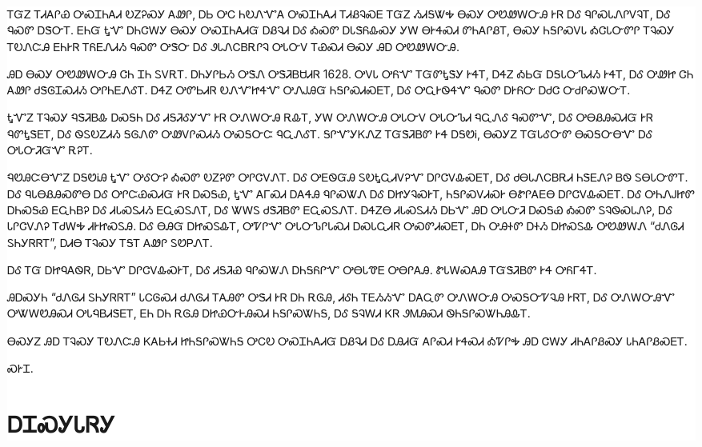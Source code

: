 ᎢᏳᏃ ᎢᏗᎪᎵᏯ ᎤᏍᏆᏂᎪᏗ ᎧᏃᎮᏍᎩ ᎪᏪᎵ, ᎠᏏ ᎤᏟ ᏂᎧᏁᏉᎪ ᎤᏍᏆᏂᎪᏗ ᎢᏗᏰᎸᏍᎬ ᎢᏳᏃ ᏱᏗᎦᏔᎭ ᎾᏍᎩ
ᎤᏬᏪᎳᏅᎯ ᎨᏒ ᎠᎴ ᏄᎵᏍᏓᏁᎵᏙᎸᎢ, ᎠᎴ ᏄᏍᏛ ᎠᏕᏅᎢ. ᎬᏂᏳ ᎿᏉ ᎠᏂᏣᎳᎩ ᎾᏍᎩ ᎤᏍᏆᏂᎪᏗᏳ
ᎠᏰᎸᏗ ᎠᎴ ᎣᏍᏛ ᎠᏓᏕᏲᎲᏍᎩ ᎩᎳ ᎾᎨᏎᏍᏗ ᏛᏂᎪᎵᏰᎢ, ᎾᏍᎩ ᏂᎦᎵᏍᏙᏓ ᎣᏣᏓᏅᏛᎵ ᎢᎸᏍᎩ ᎢᎧᏁᏨᎯ ᎬᏂᎨᏒ
ᎢᏲᎬᏁᏗᏱ ᏄᏍᏛ ᎤᏕᏅ ᎠᎴ ᏭᏓᏁᏟᏴᎡᎵᎸ ᎤᏓᏅᏙ ᎢᏯᏍᏗ ᎾᏍᎩ ᎯᎠ ᎤᏬᏪᎳᏅᎯ.

ᎯᎠ ᎾᏍᎩ ᎤᏬᏪᎳᏅᎯ ᏣᏂ ᏆᏂ ᏚᏙᎡᎢ. ᎠᏂᎩᎵᏏᏱ ᎤᏕᏁ ᎤᏕᏘᏴᏌᏗᏒ 1628. ᎤᏙᏓ ᎤᏲᏉ ᎢᏳᏛᎿᏕᎩ ᎨᏎᎢ,
ᎠᏎᏃ ᎣᏏᏳ ᎠᎦᏓᏅᏖᏗᏱ ᎨᏎᎢ, ᎠᎴ ᎤᏪᏥ ᏣᏂ ᎪᏪᎵ ᏧᏕᎶᏆᏍᏗᏱ ᎤᎵᏂᎬᏁᎴᎢ. ᎠᏎᏃ ᎤᏛᏏᏗᏒ ᎧᏁᏉᏥᏎᏉ
ᎤᏁᎫᎯᏳ ᏂᎦᎵᏍᏗᏍᎬᎢ, ᎠᎴ ᎤᏩᎨᏫᏎᏉ ᏄᏍᏛ ᎠᎨᏲᏅ ᎠᏧᏣ ᏅᏧᎵᏍᏔᏅᎢ.

ᎿᏉᏃ ᎢᎸᏍᎩ ᏄᏕᏘᏴᎲ ᎠᏍᎦᏂ ᎠᎴ ᏗᎦᏘᎴᎩᏉ ᎨᏒ ᎤᏁᎳᏅᎯ ᎡᎲᎢ, ᎩᎳ ᎤᏁᎳᏅᎯ ᎤᏓᏅᏙ ᎤᏓᏅᏖᏗ ᏄᏩᏁᎴ
ᏄᏍᏛᏉ, ᎠᎴ ᎤᎾᏰᎯᏍᏗᏳ ᎨᏒ ᏄᏛᎿᏕᎬᎢ, ᎠᎴ ᏫᏚᎧᏃᏗᏱ ᎦᎶᏁᏛ ᎤᏪᏙᎵᏍᏗᏱ ᎤᏍᎦᏅᏨ ᏄᏩᏁᎴᎢ.
ᎦᎵᏉᎩᏦᏁᏃ ᎢᏳᏕᏘᏴᏛ ᎨᏎ ᎠᎦᏬᎥ, ᎾᏍᎩᏃ ᎢᏳᏓᎴᏅᏛ ᎾᏍᎦᏅᎾᏉ ᎠᎴ ᎤᏓᏅᏘᏳᏉ ᎡᎮᎢ.

ᏄᏬᎯᏨᎾᏉᏃ ᎠᎦᏬᎥᎯ ᎿᏉ ᎤᎴᏅᎮ ᎣᏍᏛ ᎧᏃᎮᏛ ᎤᎵᏣᏙᏁᎢ. ᎠᎴ ᎤᎬᏫᏳᎯ ᏚᎧᎿᏩᏗᏙᎮᏉ ᎠᎵᏣᏙᎲᏍᎬᎢ, ᎠᎴ
ᏧᎾᏓᏁᏟᏴᎡᏗ ᏂᏕᎬᏁᎮ ᏴᏫ ᏚᎾᏓᏅᏛᎢ. ᎠᎴ ᏄᏓᎾᏰᎯᏍᏛᎾ ᎠᎴ ᎤᎵᏨᏯᏍᏗᏳ ᎨᏒ ᎠᏍᎦᏯ, ᎿᏉ ᎪᎱᏍᏗ
ᎠᎪᏎᎯ ᏄᎵᏍᏔᏁ ᎠᎴ ᎠᏥᎩᎸᏍᎨᎢ, ᏂᎦᎵᏍᏙᏗᏍᎨ ᎾᏑᎵᎪᎬᎾ ᎠᎵᏣᏙᎲᏍᎬᎢ. ᎠᎴ ᎤᏂᏁᎫᏥᏛ ᎠᏂᏍᎦᏯ ᎬᏩᏂᏴᎮ
ᎠᎴ ᏗᏓᏍᏚᏗᏱ ᎬᏩᏍᏚᏁᎢ, ᎠᎴ ᏔᎳᏚ ᏧᏕᏘᏴᏛ ᎬᏩᏍᏚᏁᎢ. ᎠᏎᏃᎾ ᏗᏓᏍᏚᏗᏱ ᎠᏏᏉ ᎯᎠ ᎤᏓᏅᏘ ᎠᏍᎦᏯ ᎣᏍᏛ
ᏚᎸᏫᏍᏓᏁᎮ, ᎠᎴ ᏓᎵᏣᏙᏁᎮ ᎢᏧᎳᎭ ᏗᎨᏥᏍᏚᎯ. ᎠᎴ ᎾᎯᏳ ᎠᏥᏍᏚᎲᎢ, ᎤᏤᎵᏉ ᎤᏓᏅᏖᎵᏓᏍᏗ ᎠᏍᏓᏩᏗᏒ
ᎤᏍᏛᏗᏍᎬᎢ, ᎠᏂ ᎤᎯᏐᏛ ᎠᏐᏱ ᎠᏥᏍᏚᎲ ᎤᏬᏪᎳᏁ “ᏧᏁᎶᏗ ᏚᏂᎩᏒᏒᎢ”, ᎠᏗᎾ ᎢᎸᏍᎩ ᎢᎦᎢ ᎪᏪᎵ
ᏚᏬᏢᏁᎢ.

ᎠᎴ ᎢᏳ ᎠᏥᏄᎪᏫᏒ, ᎠᏏᏉ ᎠᎵᏣᏙᎲᏍᎨᎢ, ᎠᎴ ᏗᎦᏘᏯ ᏄᎵᏍᏔᏁ ᎠᏂᎦᏲᎵᏉ ᎤᎾᏓᏡᎬ ᎤᎾᎵᎪᎯ. ᏑᏓᎳᏍᎪᎯ
ᎢᏳᏕᏘᏴᏛ ᎨᏎ ᎤᏲᎱᏎᎢ.

ᎯᎠᏍᎩᏂ “ᏧᏁᎶᏗ ᏚᏂᎩᏒᏒᎢ” ᏓᏟᎶᏍᏗ ᏧᏁᎶᏗ ᎢᎪᎯᏛ ᎤᏕᏗ ᎨᏒ ᎠᏂ ᎡᎶᎯ, ᏗᎴᏂ ᎢᎬᏱᏱᏉ ᎠᎪᏩᏛ ᎤᏁᎳᏅᎯ
ᎤᏍᎦᏅᏤᎸᎯ ᎨᏒᎢ, ᎠᎴ ᎤᏁᎳᏅᎯᏉ ᎤᏔᎳᏬᎯᏍᏗ ᎤᏓᏄᏴᏗᏕᎬᎢ, ᎬᏂ ᎠᏂ ᎡᎶᎯ ᎠᏥᏯᏅᎰᎯᏍᏗ ᏂᎦᎵᏍᏔᏂᎦ,
ᎠᎴ ᎦᎸᎳᏗ ᏦᏒ ᏭᎷᎯᏍᏗ ᏫᏂᎦᎵᏍᏔᏂᎯᎲᎢ.

ᎾᏍᎩᏃ ᎯᎠ ᎢᎸᏍᎩ ᎢᎧᏁᏨᎯ ᏦᎪᏏᏐᏗ ᏥᏂᎦᎵᏍᏔᏂᎦ ᎤᏟᎧ ᎤᏍᏆᏂᎪᏗᏳ ᎠᏰᎸᏗ ᎠᎴ ᎠᎯᏗᏳ ᎪᎵᏍᏗ ᎨᏎᏍᏗ
ᎣᏤᎵᎭ ᎯᎠ ᏣᎳᎩ ᏗᏂᎪᎵᏰᏍᎩ ᏓᏂᎪᎵᏰᏍᎬᎢ.

ᏍᎨᏆ.

# ᎠᏆᏍᎩᏓᏒᎩ
